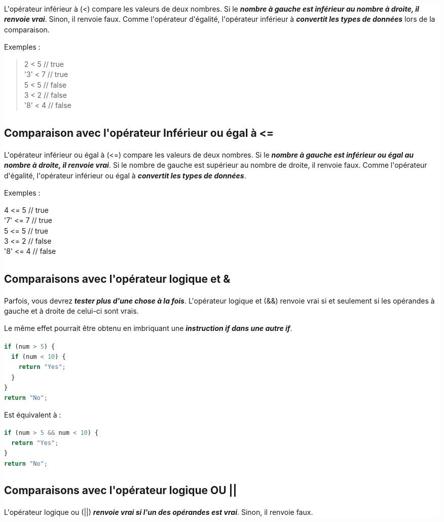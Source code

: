 L'opérateur inférieur à (<) compare les valeurs de deux nombres. Si le ***nombre à gauche est inférieur au nombre à droite, il renvoie vrai***. Sinon, il renvoie faux. Comme l'opérateur d'égalité, l'opérateur inférieur à ***convertit les types de données*** lors de la comparaison.

Exemples :

>2   < 5 // true  
'3' < 7 // true  
5   < 5 // false  
3   < 2 // false  
'8' < 4 // false

## Comparaison avec l'opérateur Inférieur ou égal à __<=__

L'opérateur inférieur ou égal à (<=) compare les valeurs de deux nombres. Si le ***nombre à gauche est inférieur ou égal au nombre à droite, il renvoie vrai***. Si le nombre de gauche est supérieur au nombre de droite, il renvoie faux. Comme l'opérateur d'égalité, l'opérateur inférieur ou égal à ***convertit les types de données***.

Exemples :

4   <= 5 // true  
'7' <= 7 // true  
5   <= 5 // true  
3   <= 2 // false  
'8' <= 4 // false

## Comparaisons avec l'opérateur logique et __&__

Parfois, vous devrez ***tester plus d'une chose à la fois***. L'opérateur logique et (&&) renvoie vrai si et seulement si les opérandes à gauche et à droite de celui-ci sont vrais.

Le même effet pourrait être obtenu en imbriquant une ***instruction if dans une autre if***.

```js
if (num > 5) {
  if (num < 10) {
    return "Yes";
  }
}
return "No";
```

Est équivalent à :

```js
if (num > 5 && num < 10) {
  return "Yes";
}
return "No";
```

## Comparaisons avec l'opérateur logique OU __||__

L'opérateur logique ou (||) ***renvoie vrai si l'un des opérandes est vrai***. Sinon, il renvoie faux.
